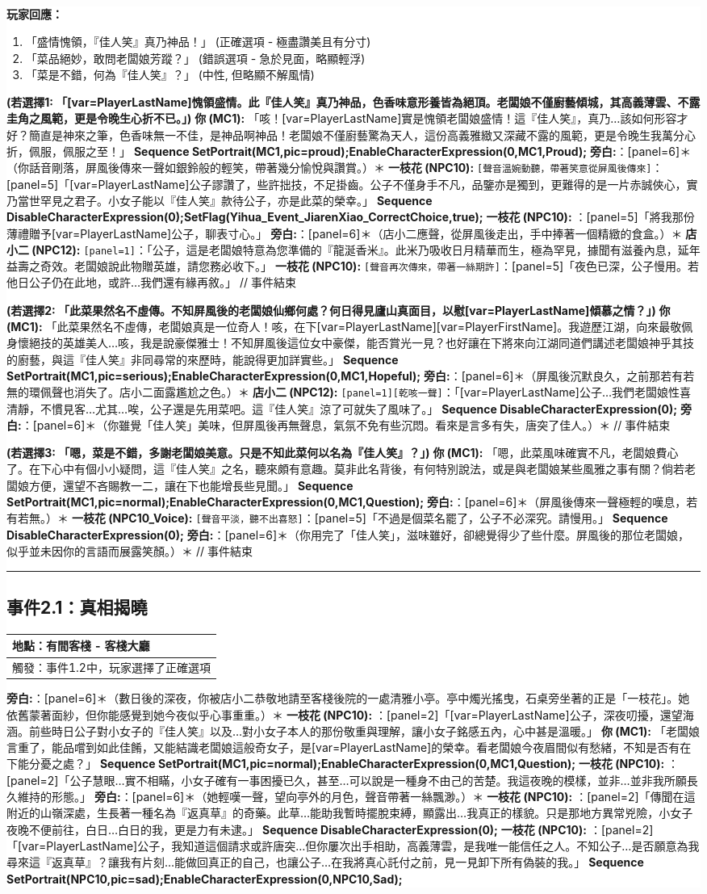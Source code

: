 **玩家回應：**
1.  「盛情愧領，『佳人笑』真乃神品！」 (正確選項 - 極盡讚美且有分寸)
2.  「菜品絕妙，敢問老闆娘芳蹤？」 (錯誤選項 - 急於見面，略顯輕浮)
3.  「菜是不錯，何為『佳人笑』？」 (中性, 但略顯不解風情)

**(若選擇1: 「[var=PlayerLastName]愧領盛情。此『佳人笑』真乃神品，色香味意形養皆為絕頂。老闆娘不僅廚藝傾城，其高義薄雲、不露圭角之風範，更是令晚生心折不已。」)**
    **你 (MC1):** 「咳！[var=PlayerLastName]實是愧領老闆娘盛情！這『佳人笑』，真乃…該如何形容才好？簡直是神來之筆，色香味無一不佳，是神品啊神品！老闆娘不僅廚藝驚為天人，這份高義雅緻又深藏不露的風範，更是令晚生我萬分心折，佩服，佩服之至！」
    **Sequence SetPortrait(MC1,pic=proud);EnableCharacterExpression(0,MC1,Proud);**
    **旁白:**：[panel=6]＊（你話音剛落，屏風後傳來一聲如銀鈴般的輕笑，帶著幾分愉悅與讚賞。）＊
    **一枝花 (NPC10):** `[聲音溫婉動聽，帶著笑意從屏風後傳來]`：[panel=5]「[var=PlayerLastName]公子謬讚了，些許拙技，不足掛齒。公子不僅身手不凡，品鑒亦是獨到，更難得的是一片赤誠俠心，實乃當世罕見之君子。小女子能以『佳人笑』款待公子，亦是此菜的榮幸。」
    **Sequence DisableCharacterExpression(0);SetFlag(Yihua_Event_JiarenXiao_CorrectChoice,true);**
    **一枝花 (NPC10):** ：[panel=5]「將我那份薄禮贈予[var=PlayerLastName]公子，聊表寸心。」
    **旁白:**：[panel=6]＊（店小二應聲，從屏風後走出，手中捧著一個精緻的食盒。）＊
    **店小二 (NPC12):** `[panel=1]`：「公子，這是老闆娘特意為您準備的『龍涎香米』。此米乃吸收日月精華而生，極為罕見，據聞有滋養內息，延年益壽之奇效。老闆娘說此物贈英雄，請您務必收下。」
    **一枝花 (NPC10):** `[聲音再次傳來，帶著一絲期許]`：[panel=5]「夜色已深，公子慢用。若他日公子仍在此地，或許…我們還有緣再敘。」
    // 事件結束

**(若選擇2: 「此菜果然名不虛傳。不知屏風後的老闆娘仙鄉何處？何日得見廬山真面目，以慰[var=PlayerLastName]傾慕之情？」)**
    **你 (MC1):** 「此菜果然名不虛傳，老闆娘真是一位奇人！咳，在下[var=PlayerLastName][var=PlayerFirstName]。我遊歷江湖，向來最敬佩身懷絕技的英雄美人…咳，我是說豪傑雅士！不知屏風後這位女中豪傑，能否賞光一見？也好讓在下將來向江湖同道們講述老闆娘神乎其技的廚藝，與這『佳人笑』非同尋常的來歷時，能說得更加詳實些。」
    **Sequence SetPortrait(MC1,pic=serious);EnableCharacterExpression(0,MC1,Hopeful);**
    **旁白:**：[panel=6]＊（屏風後沉默良久，之前那若有若無的環佩聲也消失了。店小二面露尷尬之色。）＊
    **店小二 (NPC12):** `[panel=1][乾咳一聲]`：「[var=PlayerLastName]公子…我們老闆娘性喜清靜，不慣見客…尤其…唉，公子還是先用菜吧。這『佳人笑』涼了可就失了風味了。」
    **Sequence DisableCharacterExpression(0);**
    **旁白:**：[panel=6]＊（你雖覺「佳人笑」美味，但屏風後再無聲息，氣氛不免有些沉悶。看來是言多有失，唐突了佳人。）＊
    // 事件結束

**(若選擇3: 「嗯，菜是不錯，多謝老闆娘美意。只是不知此菜何以名為『佳人笑』？」)**
    **你 (MC1):** 「嗯，此菜風味確實不凡，老闆娘費心了。在下心中有個小小疑問，這『佳人笑』之名，聽來頗有意趣。莫非此名背後，有何特別說法，或是與老闆娘某些風雅之事有關？倘若老闆娘方便，還望不吝賜教一二，讓在下也能增長些見聞。」
    **Sequence SetPortrait(MC1,pic=normal);EnableCharacterExpression(0,MC1,Question);**
    **旁白:**：[panel=6]＊（屏風後傳來一聲極輕的嘆息，若有若無。）＊
    **一枝花 (NPC10_Voice):** `[聲音平淡，聽不出喜怒]`：[panel=5]「不過是個菜名罷了，公子不必深究。請慢用。」
    **Sequence DisableCharacterExpression(0);**
    **旁白:**：[panel=6]＊（你用完了「佳人笑」，滋味雖好，卻總覺得少了些什麼。屏風後的那位老闆娘，似乎並未因你的言語而展露笑顏。）＊
    // 事件結束

---
## 事件2.1：真相揭曉

| 地點：有間客棧 - 客棧大廳 |
| :---- |
| 觸發：事件1.2中，玩家選擇了正確選項|

**旁白:**：[panel=6]＊（數日後的深夜，你被店小二恭敬地請至客棧後院的一處清雅小亭。亭中燭光搖曳，石桌旁坐著的正是「一枝花」。她依舊蒙著面紗，但你能感覺到她今夜似乎心事重重。）＊
**一枝花 (NPC10):** ：[panel=2]「[var=PlayerLastName]公子，深夜叨擾，還望海涵。前些時日公子對小女子的『佳人笑』以及…對小女子本人的那份敬重與理解，讓小女子銘感五內，心中甚是溫暖。」
**你 (MC1):** 「老闆娘言重了，能品嚐到如此佳餚，又能結識老闆娘這般奇女子，是[var=PlayerLastName]的榮幸。看老闆娘今夜眉間似有愁緒，不知是否有在下能分憂之處？」
**Sequence SetPortrait(MC1,pic=normal);EnableCharacterExpression(0,MC1,Question);**
**一枝花 (NPC10):** ：[panel=2]「公子慧眼…實不相瞞，小女子確有一事困擾已久，甚至…可以說是一種身不由己的苦楚。我這夜晚的模樣，並非…並非我所願長久維持的形態。」
**旁白:**：[panel=6]＊（她輕嘆一聲，望向亭外的月色，聲音帶著一絲飄渺。）＊
**一枝花 (NPC10):** ：[panel=2]「傳聞在這附近的山嶺深處，生長著一種名為『返真草』的奇藥。此草…能助我暫時擺脫束縛，顯露出…我真正的樣貌。只是那地方異常兇險，小女子夜晚不便前往，白日…白日的我，更是力有未逮。」
**Sequence DisableCharacterExpression(0);**
**一枝花 (NPC10):** ：[panel=2]「[var=PlayerLastName]公子，我知道這個請求或許唐突…但你屢次出手相助，高義薄雲，是我唯一能信任之人。不知公子…是否願意為我尋來這『返真草』？讓我有片刻…能做回真正的自己，也讓公子…在我將真心託付之前，見一見卸下所有偽裝的我。」
**Sequence SetPortrait(NPC10,pic=sad);EnableCharacterExpression(0,NPC10,Sad);**

